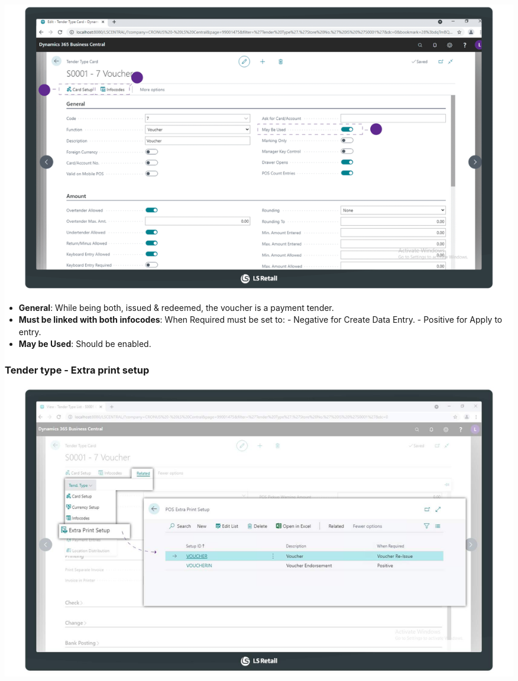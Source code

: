 ![TenderTypeCardVoucher](/images/202411/TenderTypeCardVoucher.png)

* **General**: While being both, issued & redeemed, the voucher is a payment tender.
* **Must be linked with both infocodes**: When Required must be set to: - Negative for Create Data Entry. - Positive for Apply to entry.
* **May be Used**: Should be enabled.

### Tender type - Extra print setup

![ExtraPrintSetup](/images/202411/ExtraPrintSetup.jpg)
